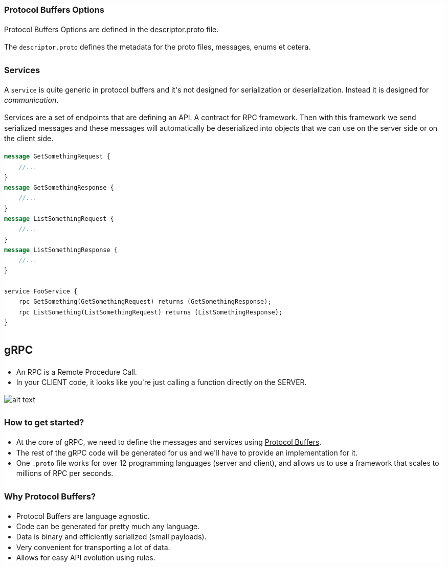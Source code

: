 ### Protocol Buffers Options
Protocol Buffers Options are defined in the [descriptor.proto](https://github.com/protocolbuffers/protobuf/blob/main/src/google/protobuf/descriptor.proto) file.

The `descriptor.proto` defines the metadata for the proto files, messages, enums et cetera.

### Services
A `service` is quite generic in protocol buffers and it's not designed for serialization or deserialization. Instead it is designed for *communication*.

Services are a set of endpoints that are defining an API. A contract for RPC framework. Then with this framework we send serialized messages and these messages will automatically  be deserialized into objects that we can use on the server side or on the client side.
```proto
message GetSomethingRequest {
	//...
}
message GetSomethingResponse {
	//...
}
message ListSomethingRequest {
	//...
}
message ListSomethingResponse {
	//...
}

service FooService {
	rpc GetSomething(GetSomethingRequest) returns (GetSomethingResponse);
	rpc ListSomething(ListSomethingRequest) returns (ListSomethingResponse);
}
```

## gRPC
- An RPC is a Remote Procedure Call.
- In your CLIENT code, it looks like you're just calling a function directly on the SERVER.

![alt text](https://github.com/petrostrak/protocol-buffers-3-and-gRPC-in-Go/blob/main/imgs/grpc.svg)

### How to get started?
- At the core of gRPC, we need to define the messages and services using [Protocol Buffers](https://developers.google.com/protocol-buffers).
- The rest of the gRPC code will be generated for us and we'll have to provide an implementation for it. 
- One `.proto` file works for over 12 programming languages (server and client), and allows us to use a framework that scales to millions of RPC per seconds.

### Why Protocol Buffers?
- Protocol Buffers are language agnostic.
- Code can be generated for pretty much any language.
- Data is binary and efficiently serialized (small payloads).
- Very convenient for transporting a lot of data.
- Allows for easy API evolution using rules.
